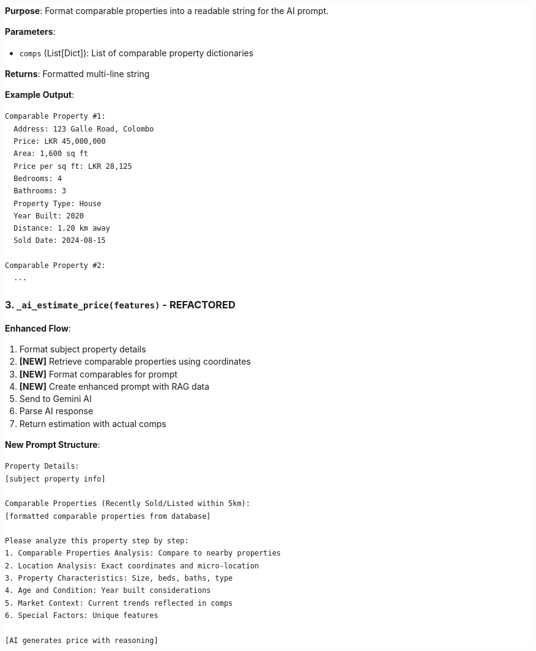 **Purpose**: Format comparable properties into a readable string for the AI prompt.

**Parameters**:
- `comps` (List[Dict]): List of comparable property dictionaries

**Returns**: Formatted multi-line string

**Example Output**:
```
Comparable Property #1:
  Address: 123 Galle Road, Colombo
  Price: LKR 45,000,000
  Area: 1,600 sq ft
  Price per sq ft: LKR 28,125
  Bedrooms: 4
  Bathrooms: 3
  Property Type: House
  Year Built: 2020
  Distance: 1.20 km away
  Sold Date: 2024-08-15

Comparable Property #2:
  ...
```

### 3. `_ai_estimate_price(features)` - REFACTORED

**Enhanced Flow**:
1. Format subject property details
2. **[NEW]** Retrieve comparable properties using coordinates
3. **[NEW]** Format comparables for prompt
4. **[NEW]** Create enhanced prompt with RAG data
5. Send to Gemini AI
6. Parse AI response
7. Return estimation with actual comps

**New Prompt Structure**:
```
Property Details:
[subject property info]

Comparable Properties (Recently Sold/Listed within 5km):
[formatted comparable properties from database]

Please analyze this property step by step:
1. Comparable Properties Analysis: Compare to nearby properties
2. Location Analysis: Exact coordinates and micro-location
3. Property Characteristics: Size, beds, baths, type
4. Age and Condition: Year built considerations
5. Market Context: Current trends reflected in comps
6. Special Factors: Unique features

[AI generates price with reasoning]
```
